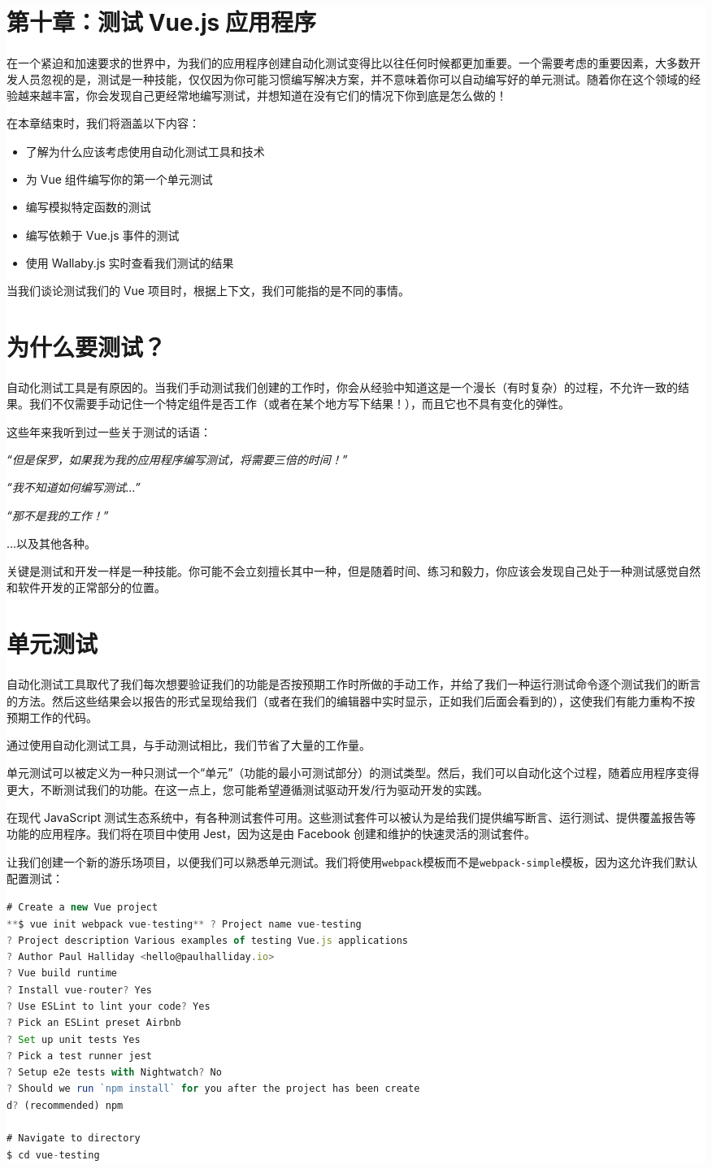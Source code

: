 # 第十章：测试 Vue.js 应用程序

在一个紧迫和加速要求的世界中，为我们的应用程序创建自动化测试变得比以往任何时候都更加重要。一个需要考虑的重要因素，大多数开发人员忽视的是，测试是一种技能，仅仅因为你可能习惯编写解决方案，并不意味着你可以自动编写好的单元测试。随着你在这个领域的经验越来越丰富，你会发现自己更经常地编写测试，并想知道在没有它们的情况下你到底是怎么做的！

在本章结束时，我们将涵盖以下内容：

+   了解为什么应该考虑使用自动化测试工具和技术

+   为 Vue 组件编写你的第一个单元测试

+   编写模拟特定函数的测试

+   编写依赖于 Vue.js 事件的测试

+   使用 Wallaby.js 实时查看我们测试的结果

当我们谈论测试我们的 Vue 项目时，根据上下文，我们可能指的是不同的事情。

# 为什么要测试？

自动化测试工具是有原因的。当我们手动测试我们创建的工作时，你会从经验中知道这是一个漫长（有时复杂）的过程，不允许一致的结果。我们不仅需要手动记住一个特定组件是否工作（或者在某个地方写下结果！），而且它也不具有变化的弹性。

这些年来我听到过一些关于测试的话语：

*“但是保罗，如果我为我的应用程序编写测试，将需要三倍的时间！”*

*“我不知道如何编写测试...”*

*“那不是我的工作！”*

...以及其他各种。

关键是测试和开发一样是一种技能。你可能不会立刻擅长其中一种，但是随着时间、练习和毅力，你应该会发现自己处于一种测试感觉自然和软件开发的正常部分的位置。

# 单元测试

自动化测试工具取代了我们每次想要验证我们的功能是否按预期工作时所做的手动工作，并给了我们一种运行测试命令逐个测试我们的断言的方法。然后这些结果会以报告的形式呈现给我们（或者在我们的编辑器中实时显示，正如我们后面会看到的），这使我们有能力重构不按预期工作的代码。

通过使用自动化测试工具，与手动测试相比，我们节省了大量的工作量。

单元测试可以被定义为一种只测试一个“单元”（功能的最小可测试部分）的测试类型。然后，我们可以自动化这个过程，随着应用程序变得更大，不断测试我们的功能。在这一点上，您可能希望遵循测试驱动开发/行为驱动开发的实践。

在现代 JavaScript 测试生态系统中，有各种测试套件可用。这些测试套件可以被认为是给我们提供编写断言、运行测试、提供覆盖报告等功能的应用程序。我们将在项目中使用 Jest，因为这是由 Facebook 创建和维护的快速灵活的测试套件。

让我们创建一个新的游乐场项目，以便我们可以熟悉单元测试。我们将使用`webpack`模板而不是`webpack-simple`模板，因为这允许我们默认配置测试：

```js
# Create a new Vue project
**$ vue init webpack vue-testing** ? Project name vue-testing
? Project description Various examples of testing Vue.js applications
? Author Paul Halliday <hello@paulhalliday.io>
? Vue build runtime
? Install vue-router? Yes
? Use ESLint to lint your code? Yes
? Pick an ESLint preset Airbnb
? Set up unit tests Yes
? Pick a test runner jest
? Setup e2e tests with Nightwatch? No
? Should we run `npm install` for you after the project has been create
d? (recommended) npm

# Navigate to directory
$ cd vue-testing

```